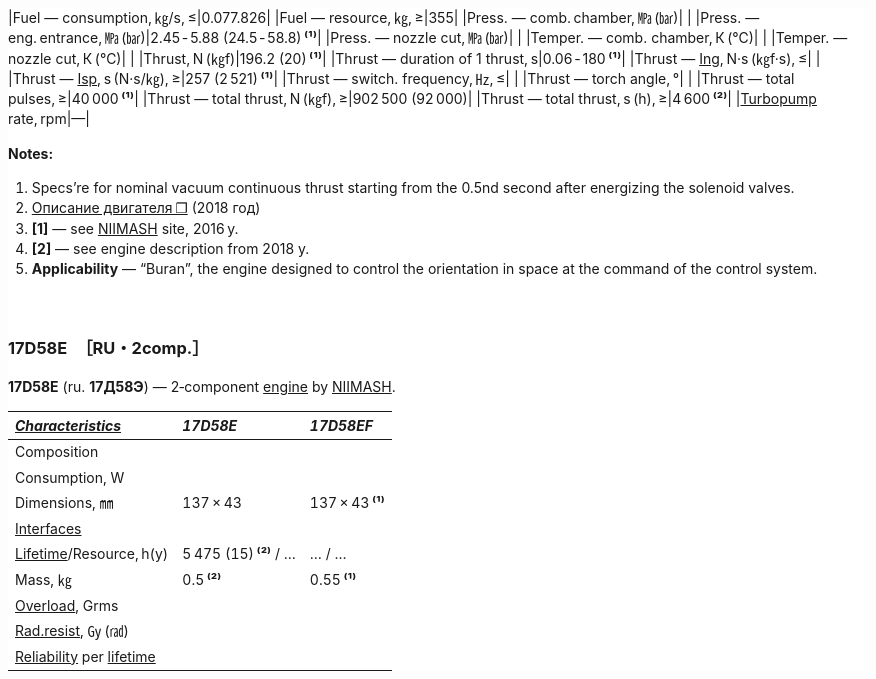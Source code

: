 |Fuel — consumption, ㎏/s, ≤|0.077.826|
|Fuel — resource, ㎏, ≥|355|
|Press. — comb. chamber, ㎫ (㍴)| |
|Press. — eng. entrance, ㎫ (㍴)|2.45 ‑ 5.88 (24.5 ‑ 58.8) **⁽¹⁾**|
|Press. — nozzle cut, ㎫ (㍴)| |
|Temper. — comb. chamber, К (℃)| |
|Temper. — nozzle cut, К (℃)| |
|Thrust, N (㎏f)|196.2 (20) **⁽¹⁾**|
|Thrust — duration of 1 thrust, s|0.06 ‑ 180 **⁽¹⁾**|
|Thrust — [Ing](ing.md), N·s (㎏f·s), ≤| |
|Thrust — [Isp](ps.md), s (N·s/㎏), ≥|257 (2 521) **⁽¹⁾**|
|Thrust — switch. frequency, ㎐, ≤| |
|Thrust — torch angle, °| |
|Thrust — total pulses, ≥|40 000 **⁽¹⁾**|
|Thrust — total thrust, N (㎏f), ≥|902 500 (92 000)|
|Thrust — total thrust, s (h), ≥|4 600 **⁽²⁾**|
|[Turbopump](turbopump.md) rate, rpm|—|

**Notes:**

   1. Specs’re for nominal vacuum continuous thrust starting from the 0.5nd second after energizing the solenoid valves.
   1. [Описание двигателя ❐](f/ps/0/17d16_doc_20180130.pdf) (2018 год)
   1. **[1]** — see [NIIMASH](contact/niimash.md) site, 2016 y.
   1. **[2]** — see engine description from 2018 y.
   1. **Applicability** — “Buran”, the engine designed to control the orientation in space at the command of the control system.



<p style="page-break-after:always"> </p>

### 17D58E   ［RU・2comp.］
**17D58E** (ru. **17Д58Э**) — 2‑component [engine](ps.md) by [NIIMASH](contact/niimash.md).

|*[Characteristics](si.md)*|*17D58E*|*17D58EF*|
|:-|:-|:-|
|Composition| | |
|Consumption, W| | |
|Dimensions, ㎜|137 × 43|137 × 43 **⁽¹⁾**|
|[Interfaces](interface.md)| | |
|[Lifetime](lifetime.md)/Resource, h(y)|5 475 (15) **⁽²⁾** / …|… / …|
|Mass, ㎏|0.5 **⁽²⁾**|0.55 **⁽¹⁾**|
|[Overload](vibration.md), Grms| | |
|[Rad.resist](ion_rad.md), ㏉ (㎭)| | |
|[Reliability](qm.md) per [lifetime](lifetime.md)| | |